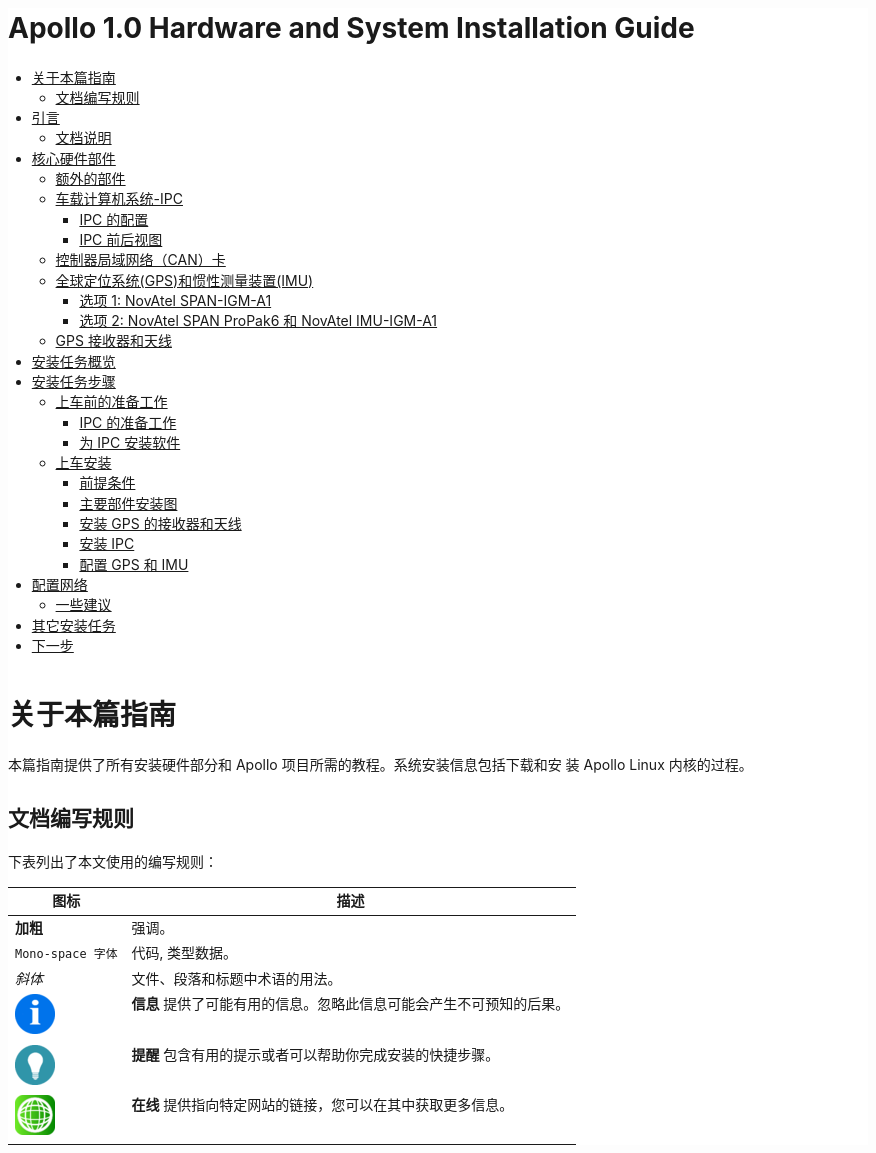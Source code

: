 # Apollo 1.0 Hardware and System Installation Guide

- [关于本篇指南](#关于本篇指南)
  - [文档编写规则](#文档编写规则)
- [引言](#引言)
  - [文档说明](#文档说明)
- [核心硬件部件](#核心硬件部件)
  - [额外的部件](#额外的部件)
  - [车载计算机系统-IPC](#车载计算机系统-ipc)
    - [IPC 的配置](#ipc的配置)
    - [IPC 前后视图](#ipc前后视图)
  - [控制器局域网络（CAN）卡](#控制器局域网络（-can）卡)
  - [全球定位系统(GPS)和惯性测量装置(IMU)](<#全球定位系统(gps)和惯性测量装置(imu)>)
    - [选项 1: NovAtel SPAN-IGM-A1](#选项1:nocatel-span--igm--a1)
    - [选项 2: NovAtel SPAN ProPak6 和 NovAtel IMU-IGM-A1](#选项2:novatel-span-propak6和-imu--igm--a1)
  - [GPS 接收器和天线](#gps接收器和天线)
- [安装任务概览](#安装任务概览)
- [安装任务步骤](#安装任务步骤)
  - [上车前的准备工作](#上车前的准备工作)
    - [IPC 的准备工作](#ipc的准备工作)
    - [为 IPC 安装软件](#为ipc安装软件)
  - [上车安装](#上车安装)
    - [前提条件](#前提条件)
    - [主要部件安装图](#主要部件安装图)
    - [安装 GPS 的接收器和天线](#安装gps的接收器和天线)
    - [安装 IPC](#安装ipc)
    - [配置 GPS 和 IMU](#配置gps和imu)
- [配置网络](#配置网络)
  - [一些建议](#一些建议)
- [其它安装任务](#其它安装任务)
- [下一步](#下一步)

# 关于本篇指南

本篇指南提供了所有安装硬件部分和 Apollo 项目所需的教程。系统安装信息包括下载和安
装 Apollo Linux 内核的过程。

## 文档编写规则

下表列出了本文使用的编写规则：

| **图标**                         | **描述**                                                                |
| -------------------------------- | ----------------------------------------------------------------------- |
| **加粗**                         | 强调。                                                                  |
| `Mono-space 字体`                | 代码, 类型数据。                                                        |
| _斜体_                           | 文件、段落和标题中术语的用法。                                          |
| ![信息](images/info_icon.png)    | **信息** 提供了可能有用的信息。忽略此信息可能会产生不可预知的后果。     |
| ![提示](images/tip_icon.png)     | **提醒** 包含有用的提示或者可以帮助你完成安装的快捷步骤。               |
| ![在线](images/online_icon.png)  | **在线** 提供指向特定网站的链接，您可以在其中获取更多信息。             |